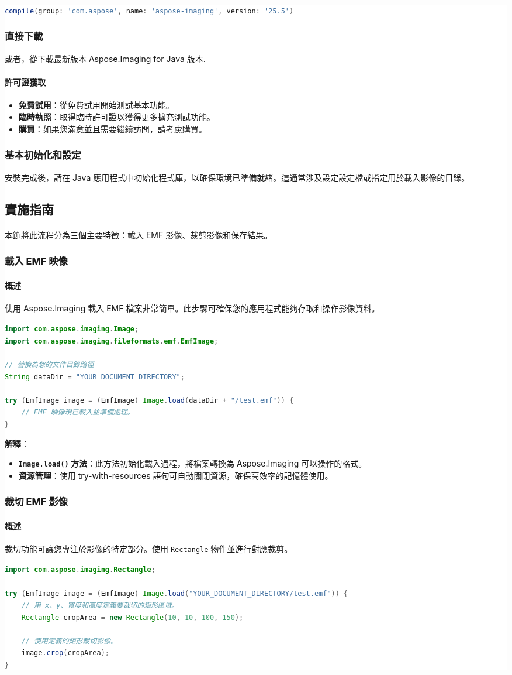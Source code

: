 ```gradle
compile(group: 'com.aspose', name: 'aspose-imaging', version: '25.5')
```

### 直接下載
或者，從下載最新版本 [Aspose.Imaging for Java 版本](https://releases。aspose.com/imaging/java/).

#### 許可證獲取

- **免費試用**：從免費試用開始測試基本功能。
- **臨時執照**：取得臨時許可證以獲得更多擴充測試功能。
- **購買**：如果您滿意並且需要繼續訪問，請考慮購買。

### 基本初始化和設定
安裝完成後，請在 Java 應用程式中初始化程式庫，以確保環境已準備就緒。這通常涉及設定設定檔或指定用於載入影像的目錄。

## 實施指南

本節將此流程分為三個主要特徵：載入 EMF 影像、裁剪影像和保存結果。

### 載入 EMF 映像

#### 概述
使用 Aspose.Imaging 載入 EMF 檔案非常簡單。此步驟可確保您的應用程式能夠存取和操作影像資料。

```java
import com.aspose.imaging.Image;
import com.aspose.imaging.fileformats.emf.EmfImage;

// 替換為您的文件目錄路徑
String dataDir = "YOUR_DOCUMENT_DIRECTORY";

try (EmfImage image = (EmfImage) Image.load(dataDir + "/test.emf")) {
    // EMF 映像現已載入並準備處理。
}
```

**解釋**： 
- **`Image.load()` 方法**：此方法初始化載入過程，將檔案轉換為 Aspose.Imaging 可以操作的格式。
- **資源管理**：使用 try-with-resources 語句可自動關閉資源，確保高效率的記憶體使用。

### 裁切 EMF 影像

#### 概述
裁切功能可讓您專注於影像的特定部分。使用 `Rectangle` 物件並進行對應裁剪。

```java
import com.aspose.imaging.Rectangle;

try (EmfImage image = (EmfImage) Image.load("YOUR_DOCUMENT_DIRECTORY/test.emf")) {
    // 用 x、y、寬度和高度定義要裁切的矩形區域。
    Rectangle cropArea = new Rectangle(10, 10, 100, 150);
    
    // 使用定義的矩形裁切影像。
    image.crop(cropArea);
}
```
